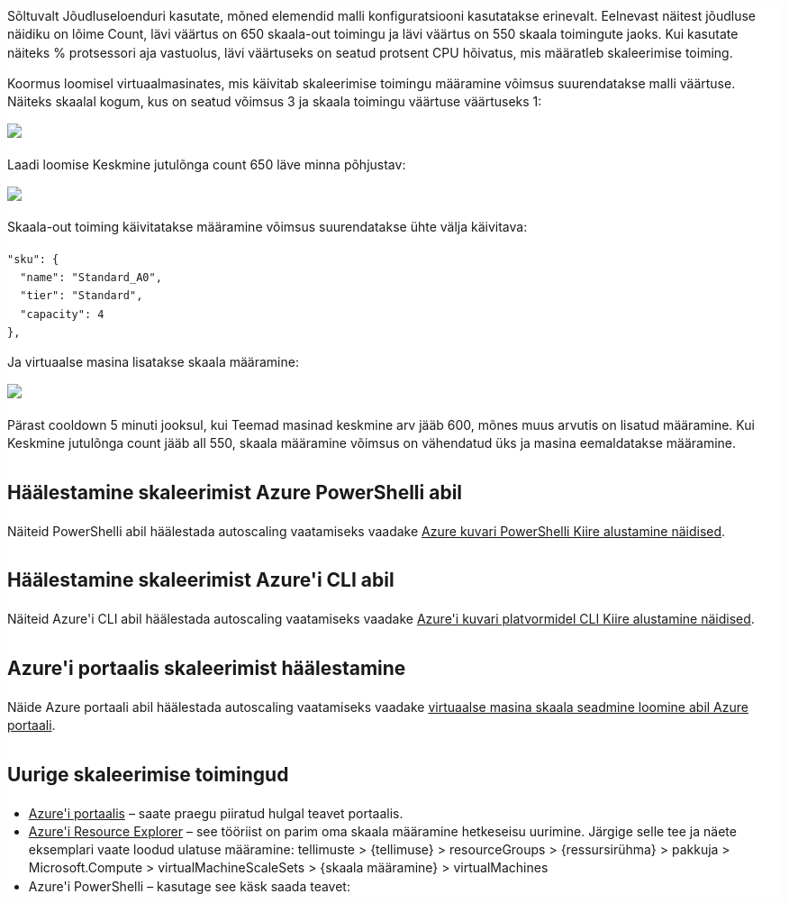 Sõltuvalt Jõudluseloenduri kasutate, mõned elemendid malli konfiguratsiooni kasutatakse erinevalt. Eelnevast näitest jõudluse näidiku on lõime Count, lävi väärtus on 650 skaala-out toimingu ja lävi väärtus on 550 skaala toimingute jaoks. Kui kasutate näiteks % protsessori aja vastuolus, lävi väärtuseks on seatud protsent CPU hõivatus, mis määratleb skaleerimise toiming.

Koormus loomisel virtuaalmasinates, mis käivitab skaleerimise toimingu määramine võimsus suurendatakse malli väärtuse. Näiteks skaalal kogum, kus on seatud võimsus 3 ja skaala toimingu väärtuse väärtuseks 1:

![](./media/virtual-machine-scale-sets-autoscale-overview/ResourceExplorerBefore.png)

Laadi loomise Keskmine jutulõnga count 650 läve minna põhjustav:

![](./media/virtual-machine-scale-sets-autoscale-overview/ThreadCountAfter.png)

Skaala-out toiming käivitatakse määramine võimsus suurendatakse ühte välja käivitava:

    "sku": {
      "name": "Standard_A0",
      "tier": "Standard",
      "capacity": 4
    },

Ja virtuaalse masina lisatakse skaala määramine:

![](./media/virtual-machine-scale-sets-autoscale-overview/ResourceExplorerAfter.png)

Pärast cooldown 5 minuti jooksul, kui Teemad masinad keskmine arv jääb 600, mõnes muus arvutis on lisatud määramine. Kui Keskmine jutulõnga count jääb all 550, skaala määramine võimsus on vähendatud üks ja masina eemaldatakse määramine.

## <a name="set-up-scaling-using-azure-powershell"></a>Häälestamine skaleerimist Azure PowerShelli abil

Näiteid PowerShelli abil häälestada autoscaling vaatamiseks vaadake [Azure kuvari PowerShelli Kiire alustamine näidised](../monitoring-and-diagnostics/insights-powershell-samples.md).

## <a name="set-up-scaling-using-azure-cli"></a>Häälestamine skaleerimist Azure'i CLI abil

Näiteid Azure'i CLI abil häälestada autoscaling vaatamiseks vaadake [Azure'i kuvari platvormidel CLI Kiire alustamine näidised](../monitoring-and-diagnostics/insights-cli-samples.md).

## <a name="set-up-scaling-using-the-azure-portal"></a>Azure'i portaalis skaleerimist häälestamine

Näide Azure portaali abil häälestada autoscaling vaatamiseks vaadake [virtuaalse masina skaala seadmine loomine abil Azure portaali](virtual-machine-scale-sets-portal-create.md).

## <a name="investigate-scaling-actions"></a>Uurige skaleerimise toimingud

- [Azure'i portaalis]() – saate praegu piiratud hulgal teavet portaalis.
- [Azure'i Resource Explorer]() – see tööriist on parim oma skaala määramine hetkeseisu uurimine. Järgige selle tee ja näete eksemplari vaate loodud ulatuse määramine: tellimuste > {tellimuse} > resourceGroups > {ressursirühma} > pakkuja > Microsoft.Compute > virtualMachineScaleSets > {skaala määramine} > virtualMachines
- Azure'i PowerShelli – kasutage see käsk saada teavet:

